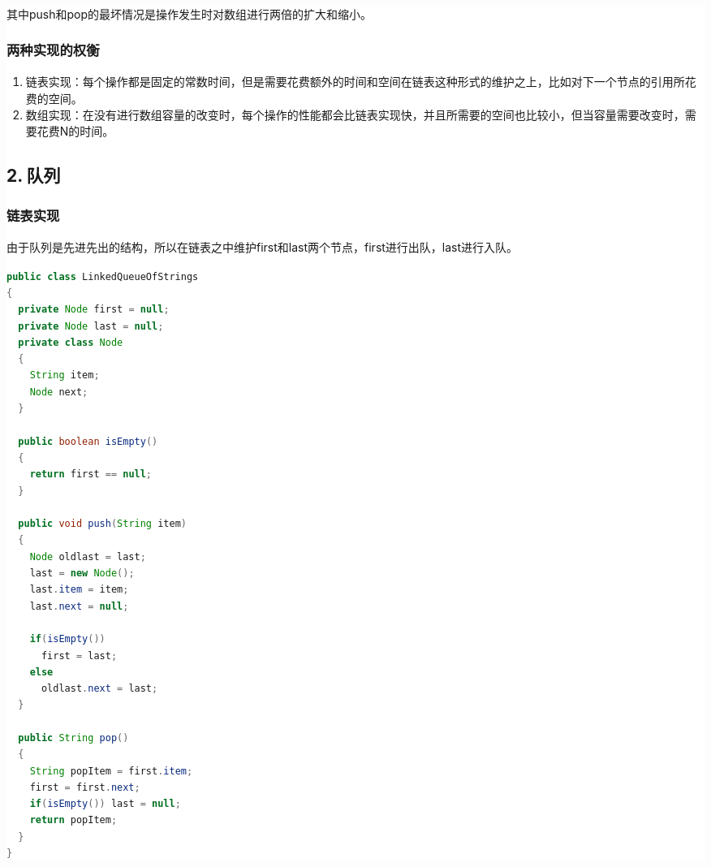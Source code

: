 其中push和pop的最坏情况是操作发生时对数组进行两倍的扩大和缩小。

### 两种实现的权衡

1. 链表实现：每个操作都是固定的常数时间，但是需要花费额外的时间和空间在链表这种形式的维护之上，比如对下一个节点的引用所花费的空间。
2. 数组实现：在没有进行数组容量的改变时，每个操作的性能都会比链表实现快，并且所需要的空间也比较小，但当容量需要改变时，需要花费N的时间。

## 2. 队列

### 链表实现

由于队列是先进先出的结构，所以在链表之中维护first和last两个节点，first进行出队，last进行入队。

```java
public class LinkedQueueOfStrings
{
  private Node first = null;
  private Node last = null;
  private class Node
  {
    String item;
    Node next;
  }

  public boolean isEmpty()
  {
    return first == null;
  }

  public void push(String item)
  {
    Node oldlast = last;
    last = new Node();
    last.item = item;
    last.next = null;

    if(isEmpty())
      first = last;
    else
      oldlast.next = last;
  }

  public String pop()
  {
    String popItem = first.item;
    first = first.next;
    if(isEmpty()) last = null;
    return popItem;
  }
}
```
